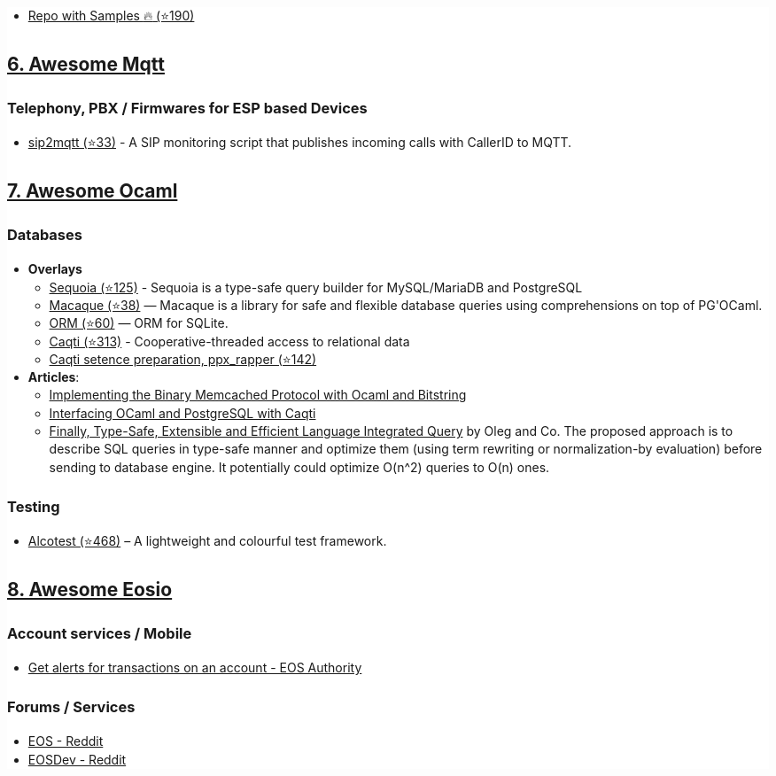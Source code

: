 *   [Repo with Samples :fire: (⭐190)](https://github.com/awslabs/aws-python-sample)

## [6. Awesome Mqtt](/content/hobbyquaker/awesome-mqtt/week/README.md)

### Telephony, PBX / Firmwares for ESP based Devices

*   [sip2mqtt (⭐33)](https://github.com/MartyTremblay/sip2mqtt) - A SIP monitoring script that publishes incoming calls with CallerID to MQTT.

## [7. Awesome Ocaml](/content/ocaml-community/awesome-ocaml/week/README.md)

### Databases

*   **Overlays**
    *   [Sequoia (⭐125)](https://github.com/andrenth/sequoia) - Sequoia is a type-safe query builder for MySQL/MariaDB and PostgreSQL
    *   [Macaque (⭐38)](https://github.com/ocsigen/macaque) — Macaque is a library for safe and flexible database queries using comprehensions on top of PG'OCaml.
    *   [ORM (⭐60)](https://github.com/mirage/orm) — ORM for SQLite.
    *   [Caqti (⭐313)](https://github.com/paurkedal/ocaml-caqti) - Cooperative-threaded access to relational data
    *   [Caqti setence preparation, ppx\_rapper (⭐142)](https://github.com/roddyyaga/ppx_rapper)
*   **Articles**:
    *   [Implementing the Binary Memcached Protocol with Ocaml and Bitstring](https://andreas.github.io/2014/08/22/implementing-the-binary-memcached-protocol-with-ocaml-and-bitstring/)
    *   [Interfacing OCaml and PostgreSQL with Caqti](https://medium.com/@bobbypriambodo/interfacing-ocaml-and-postgresql-with-caqti-a92515bdaa11)
    *   [Finally, Type-Safe, Extensible and Efficient Language Integrated Query](https://www.cs.tsukuba.ac.jp/~kam/papers/pepm2016a.pdf) by Oleg and Co.
        The proposed approach is to describe SQL queries in type-safe manner and optimize them (using term rewriting or normalization-by evaluation) before sending to database engine. It potentially could optimize O(n^2) queries to O(n) ones.

### Testing

*   [Alcotest (⭐468)](https://github.com/mirage/alcotest) – A lightweight and colourful test framework.

## [8. Awesome Eosio](/content/DanailMinchev/awesome-eosio/week/README.md)

### Account services / Mobile

*   [Get alerts for transactions on an account - EOS Authority](https://eosauthority.com/alerts)

### Forums / Services

*   [EOS - Reddit](https://www.reddit.com/r/eos/)
*   [EOSDev - Reddit](https://www.reddit.com/r/EOSDev/)
